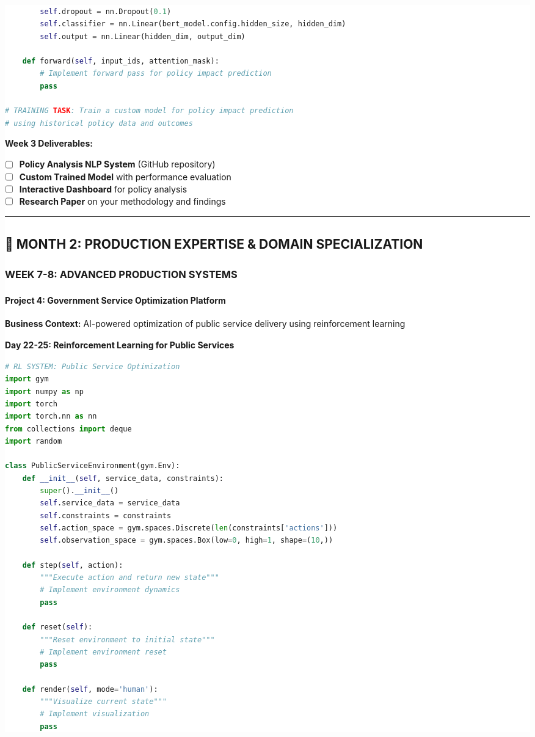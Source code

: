 ```python
        self.dropout = nn.Dropout(0.1)
        self.classifier = nn.Linear(bert_model.config.hidden_size, hidden_dim)
        self.output = nn.Linear(hidden_dim, output_dim)

    def forward(self, input_ids, attention_mask):
        # Implement forward pass for policy impact prediction
        pass

# TRAINING TASK: Train a custom model for policy impact prediction
# using historical policy data and outcomes
```

**Week 3 Deliverables:**
- [ ] **Policy Analysis NLP System** (GitHub repository)
- [ ] **Custom Trained Model** with performance evaluation
- [ ] **Interactive Dashboard** for policy analysis
- [ ] **Research Paper** on your methodology and findings

---

## 🚀 **MONTH 2: PRODUCTION EXPERTISE & DOMAIN SPECIALIZATION**

### **WEEK 7-8: ADVANCED PRODUCTION SYSTEMS**

#### **Project 4: Government Service Optimization Platform**
**Business Context:** AI-powered optimization of public service delivery using reinforcement learning

**Day 22-25: Reinforcement Learning for Public Services**
```python
# RL SYSTEM: Public Service Optimization
import gym
import numpy as np
import torch
import torch.nn as nn
from collections import deque
import random

class PublicServiceEnvironment(gym.Env):
    def __init__(self, service_data, constraints):
        super().__init__()
        self.service_data = service_data
        self.constraints = constraints
        self.action_space = gym.spaces.Discrete(len(constraints['actions']))
        self.observation_space = gym.spaces.Box(low=0, high=1, shape=(10,))

    def step(self, action):
        """Execute action and return new state"""
        # Implement environment dynamics
        pass

    def reset(self):
        """Reset environment to initial state"""
        # Implement environment reset
        pass

    def render(self, mode='human'):
        """Visualize current state"""
        # Implement visualization
        pass

```